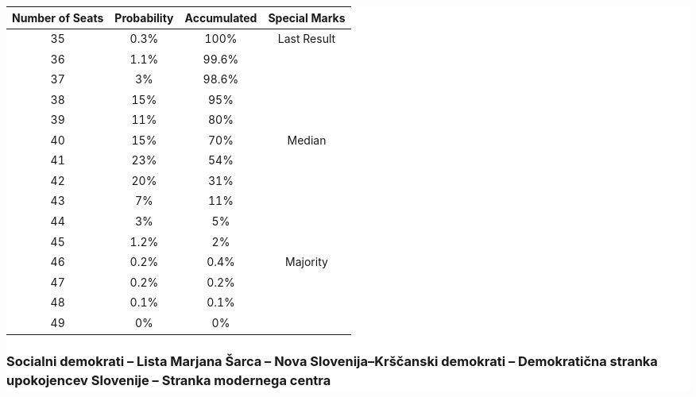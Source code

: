 | Number of Seats | Probability | Accumulated | Special Marks |
|:---------------:|:-----------:|:-----------:|:-------------:|
| 35 | 0.3% | 100% | Last Result |
| 36 | 1.1% | 99.6% |  |
| 37 | 3% | 98.6% |  |
| 38 | 15% | 95% |  |
| 39 | 11% | 80% |  |
| 40 | 15% | 70% | Median |
| 41 | 23% | 54% |  |
| 42 | 20% | 31% |  |
| 43 | 7% | 11% |  |
| 44 | 3% | 5% |  |
| 45 | 1.2% | 2% |  |
| 46 | 0.2% | 0.4% | Majority |
| 47 | 0.2% | 0.2% |  |
| 48 | 0.1% | 0.1% |  |
| 49 | 0% | 0% |  |

### Socialni demokrati – Lista Marjana Šarca – Nova Slovenija–Krščanski demokrati – Demokratična stranka upokojencev Slovenije – Stranka modernega centra
